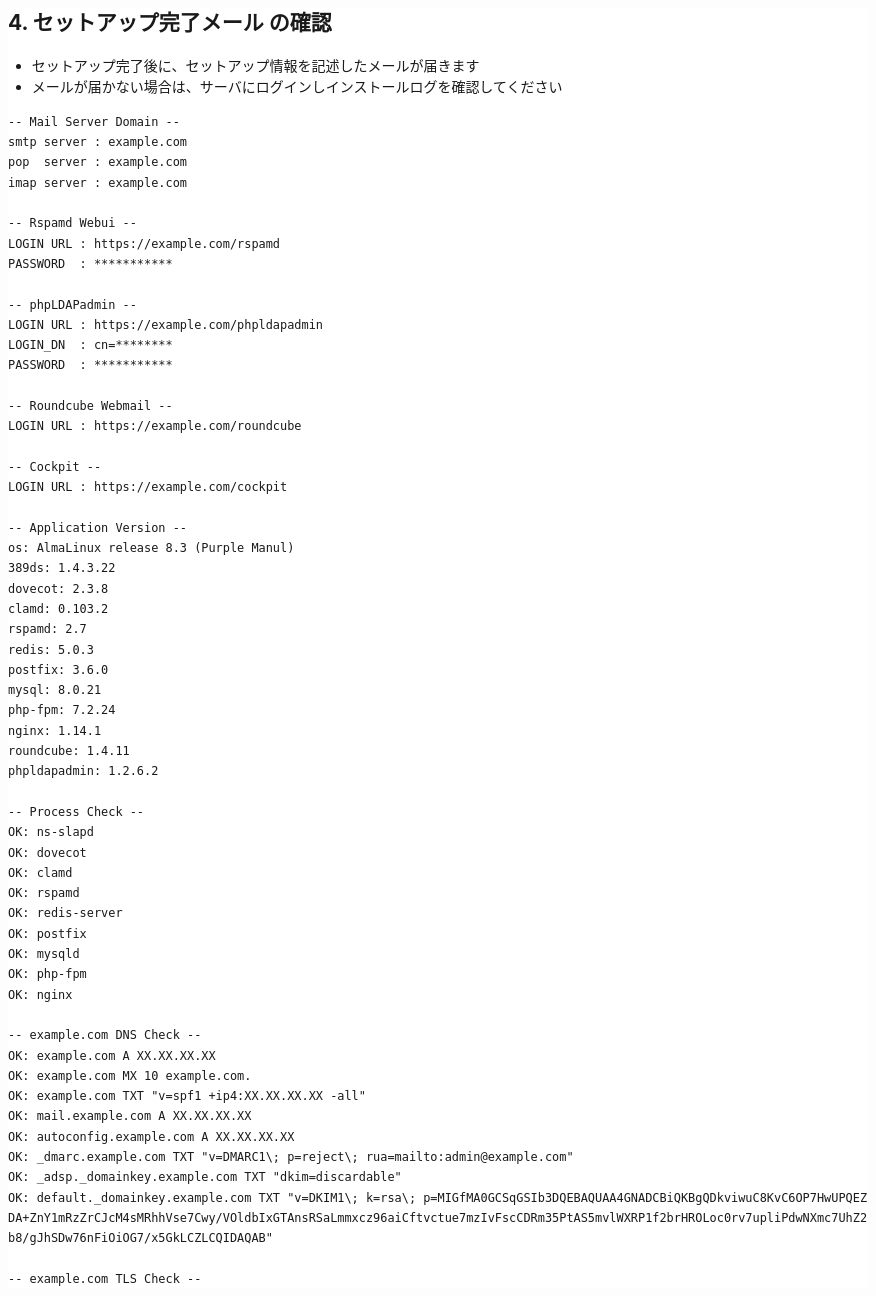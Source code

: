 ## 4. セットアップ完了メール の確認
- セットアップ完了後に、セットアップ情報を記述したメールが届きます
- メールが届かない場合は、サーバにログインしインストールログを確認してください

```
-- Mail Server Domain --
smtp server : example.com
pop  server : example.com
imap server : example.com

-- Rspamd Webui --
LOGIN URL : https://example.com/rspamd
PASSWORD  : ***********

-- phpLDAPadmin --
LOGIN URL : https://example.com/phpldapadmin
LOGIN_DN  : cn=********
PASSWORD  : ***********

-- Roundcube Webmail --
LOGIN URL : https://example.com/roundcube

-- Cockpit --
LOGIN URL : https://example.com/cockpit

-- Application Version --
os: AlmaLinux release 8.3 (Purple Manul)
389ds: 1.4.3.22
dovecot: 2.3.8
clamd: 0.103.2
rspamd: 2.7
redis: 5.0.3
postfix: 3.6.0
mysql: 8.0.21
php-fpm: 7.2.24
nginx: 1.14.1
roundcube: 1.4.11
phpldapadmin: 1.2.6.2

-- Process Check --
OK: ns-slapd
OK: dovecot
OK: clamd
OK: rspamd
OK: redis-server
OK: postfix
OK: mysqld
OK: php-fpm
OK: nginx

-- example.com DNS Check --
OK: example.com A XX.XX.XX.XX
OK: example.com MX 10 example.com.
OK: example.com TXT "v=spf1 +ip4:XX.XX.XX.XX -all"
OK: mail.example.com A XX.XX.XX.XX
OK: autoconfig.example.com A XX.XX.XX.XX
OK: _dmarc.example.com TXT "v=DMARC1\; p=reject\; rua=mailto:admin@example.com"
OK: _adsp._domainkey.example.com TXT "dkim=discardable"
OK: default._domainkey.example.com TXT "v=DKIM1\; k=rsa\; p=MIGfMA0GCSqGSIb3DQEBAQUAA4GNADCBiQKBgQDkviwuC8KvC6OP7HwUPQEZDA+ZnY1mRzZrCJcM4sMRhhVse7Cwy/VOldbIxGTAnsRSaLmmxcz96aiCftvctue7mzIvFscCDRm35PtAS5mvlWXRP1f2brHROLoc0rv7upliPdwNXmc7UhZ2b8/gJhSDw76nFiOiOG7/x5GkLCZLCQIDAQAB"

-- example.com TLS Check --
```